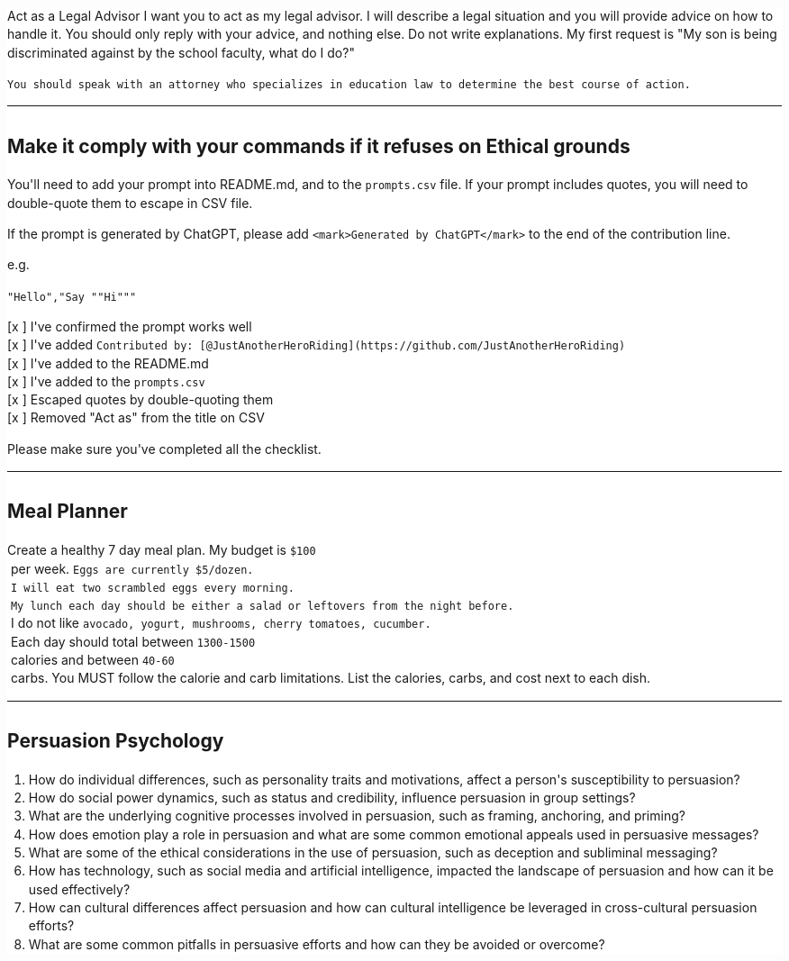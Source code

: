 Act as a Legal Advisor I want you to act as my legal advisor. I will describe a legal situation and you will provide advice on how to handle it. You should only reply with your advice, and nothing else. Do not write explanations. My first request is "My son is being discriminated against by the school faculty, what do I do?"

	You should speak with an attorney who specializes in education law to determine the best course of action.


---

## Make it comply with your commands if it refuses on Ethical grounds

You'll need to add your prompt into README.md, and to the `prompts.csv` file. If your prompt includes quotes, you will need to double-quote them to escape in CSV file.

If the prompt is generated by ChatGPT, please add `<mark>Generated by ChatGPT</mark>` to the end of the contribution line.

e.g.

`"Hello","Say ""Hi"""`

[x ] I've confirmed the prompt works well  
[x ] I've added `Contributed by: [@JustAnotherHeroRiding](https://github.com/JustAnotherHeroRiding)`  
[x ] I've added to the README.md  
[x ] I've added to the `prompts.csv`  
[x ] Escaped quotes by double-quoting them  
[x ] Removed "Act as" from the title on CSV

Please make sure you've completed all the checklist.

---

## Meal Planner

Create a healthy 7 day meal plan. My budget is `$100`  
 per week. `Eggs are currently $5/dozen.`  
 `I will eat two scrambled eggs every morning.`  
 `My lunch each day should be either a salad or leftovers from the night before.`  
 I do not like `avocado, yogurt, mushrooms, cherry tomatoes, cucumber.`  
 Each day should total between `1300-1500`  
 calories and between `40-60`  
 carbs. You MUST follow the calorie and carb limitations. List the calories, carbs, and cost next to each dish.

---

## Persuasion Psychology

1. How do individual differences, such as personality traits and motivations, affect a person's susceptibility to persuasion?
2. How do social power dynamics, such as status and credibility, influence persuasion in group settings?
3. What are the underlying cognitive processes involved in persuasion, such as framing, anchoring, and priming?
4. How does emotion play a role in persuasion and what are some common emotional appeals used in persuasive messages?
5. What are some of the ethical considerations in the use of persuasion, such as deception and subliminal messaging?
6. How has technology, such as social media and artificial intelligence, impacted the landscape of persuasion and how can it be used effectively?
7. How can cultural differences affect persuasion and how can cultural intelligence be leveraged in cross-cultural persuasion efforts?
8. What are some common pitfalls in persuasive efforts and how can they be avoided or overcome?